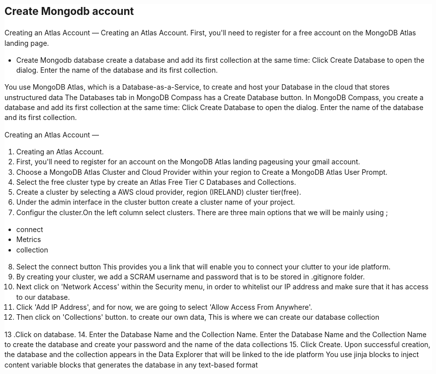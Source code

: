 
 
## Create Mongodb  account

Creating an Atlas Account — Creating an Atlas Account. First, you'll need to register for a free account on the MongoDB Atlas landing page.

 
* Create Mongodb
  database
  create a database and add its first collection at the same time:
  Click Create Database to open the dialog.
  Enter the name of the database and its first collection.

You use MongoDB Atlas, which is a Database-as-a-Service, to create and host your Database in the cloud that stores unstructured data
The Databases tab in MongoDB Compass has a Create Database button. In MongoDB Compass, 
you create a database and add its first collection at the same time: Click Create 
Database to open the dialog. Enter the name of the database and its first collection.


Creating an Atlas Account —

1. Creating an Atlas Account. 
2. First, you'll need to register for an account on the MongoDB Atlas landing pageusing your gmail account.
3. Choose a MongoDB Atlas Cluster and Cloud Provider within your region to Create a MongoDB Atlas User Prompt.
4. Select the free cluster type by create an Atlas Free Tier C Databases and Collections.
5. Create a cluster by selecting a AWS cloud provider, region (IRELAND) cluster tier(free).
6. Under the admin interface in the cluster button create a cluster name of your project.
7. Configur the cluster.On the left column select clusters. There are  three main options that we will be mainly using ;

 - connect 
 - Metrics
 - collection

 8. Select the  connect button 
This provides you a link that will enable you to connect your clutter to your ide platform.
9. By creating your cluster, we add a SCRAM username and password  that is to be stored in .gitignore folder.
10. Next click on 'Network Access' within the Security menu, in order to whitelist our IP address and make sure that it has access to our database.
11. Click 'Add IP Address', and for now, we are going to select 'Allow Access From Anywhere'.
12. Then click on  'Collections' button. to create our own data, 
This is where we can create our database collection  


13 .Click on database.
14. Enter the Database Name and the Collection Name. Enter the Database Name and the Collection Name to create the database and create your password and the name of the data collections
15. Click Create. Upon successful creation, the database and the collection appears in the Data Explorer
that will be linked to the ide platform You use jinja blocks to inject content  variable blocks that generates the database in any text-based format
